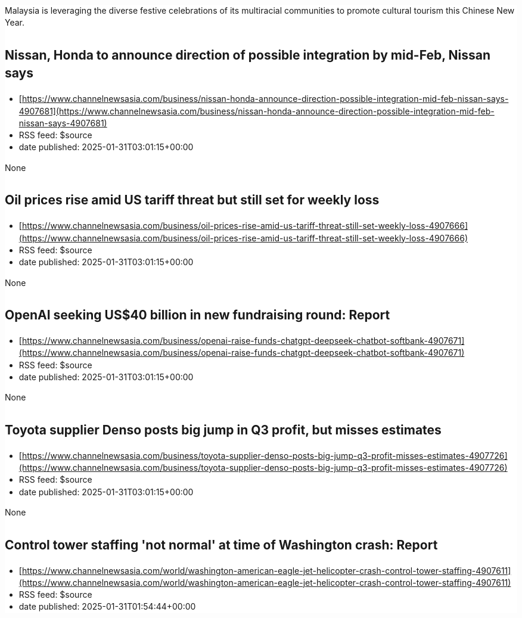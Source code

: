Malaysia is leveraging the diverse festive celebrations of its multiracial communities to promote cultural tourism this Chinese New Year.

## Nissan, Honda to announce direction of possible integration by mid-Feb, Nissan says
 - [https://www.channelnewsasia.com/business/nissan-honda-announce-direction-possible-integration-mid-feb-nissan-says-4907681](https://www.channelnewsasia.com/business/nissan-honda-announce-direction-possible-integration-mid-feb-nissan-says-4907681)
 - RSS feed: $source
 - date published: 2025-01-31T03:01:15+00:00

None

## Oil prices rise amid US tariff threat but still set for weekly loss
 - [https://www.channelnewsasia.com/business/oil-prices-rise-amid-us-tariff-threat-still-set-weekly-loss-4907666](https://www.channelnewsasia.com/business/oil-prices-rise-amid-us-tariff-threat-still-set-weekly-loss-4907666)
 - RSS feed: $source
 - date published: 2025-01-31T03:01:15+00:00

None

## OpenAI seeking US$40 billion in new fundraising round: Report
 - [https://www.channelnewsasia.com/business/openai-raise-funds-chatgpt-deepseek-chatbot-softbank-4907671](https://www.channelnewsasia.com/business/openai-raise-funds-chatgpt-deepseek-chatbot-softbank-4907671)
 - RSS feed: $source
 - date published: 2025-01-31T03:01:15+00:00

None

## Toyota supplier Denso posts big jump in Q3 profit, but misses estimates
 - [https://www.channelnewsasia.com/business/toyota-supplier-denso-posts-big-jump-q3-profit-misses-estimates-4907726](https://www.channelnewsasia.com/business/toyota-supplier-denso-posts-big-jump-q3-profit-misses-estimates-4907726)
 - RSS feed: $source
 - date published: 2025-01-31T03:01:15+00:00

None

## Control tower staffing 'not normal' at time of Washington crash: Report
 - [https://www.channelnewsasia.com/world/washington-american-eagle-jet-helicopter-crash-control-tower-staffing-4907611](https://www.channelnewsasia.com/world/washington-american-eagle-jet-helicopter-crash-control-tower-staffing-4907611)
 - RSS feed: $source
 - date published: 2025-01-31T01:54:44+00:00
